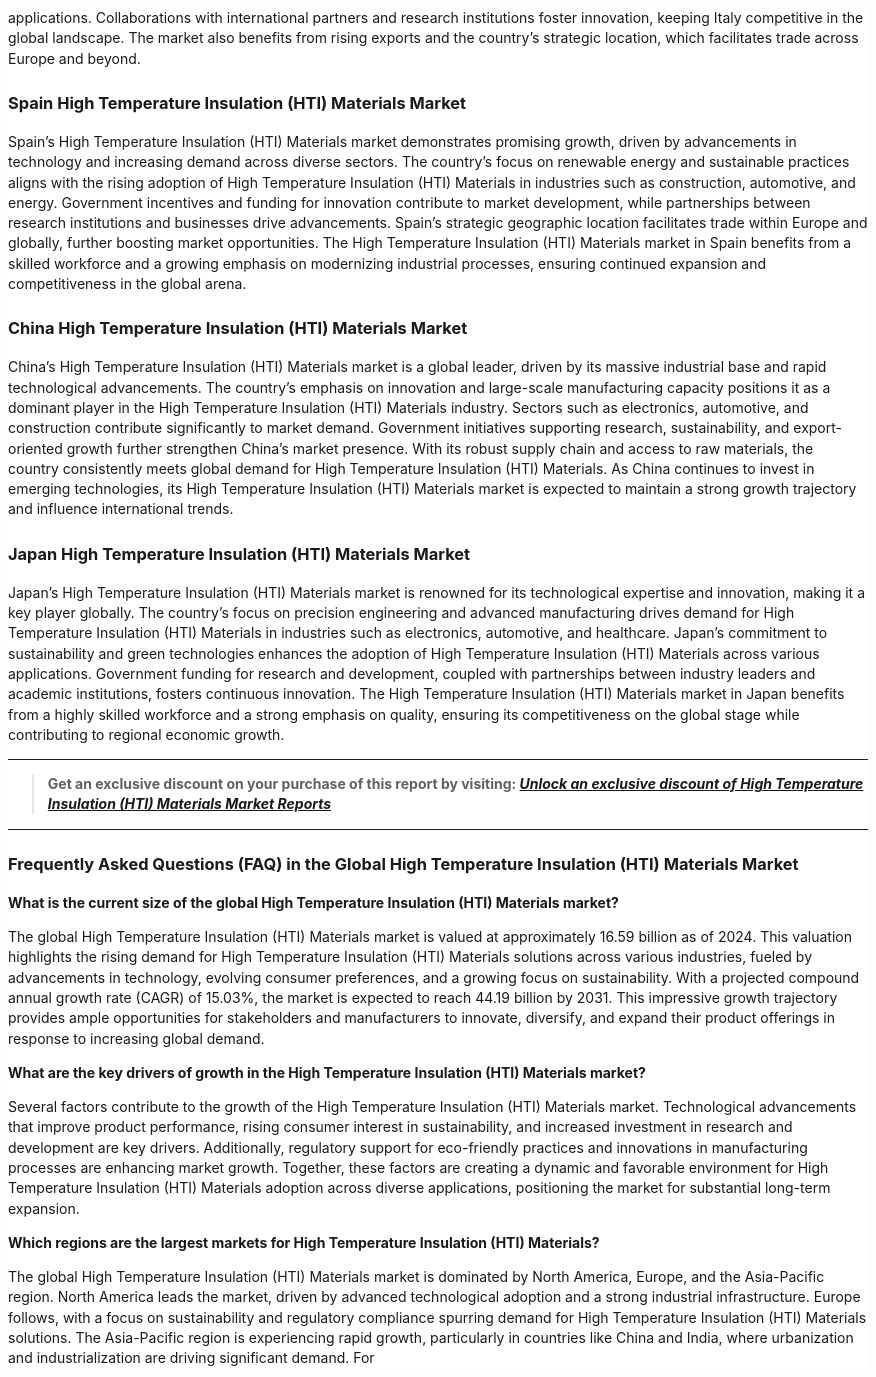 applications. Collaborations with international partners and research institutions foster innovation, keeping Italy competitive in the global landscape. The market also benefits from rising exports and the country&rsquo;s strategic location, which facilitates trade across Europe and beyond.</p><h3>Spain High Temperature Insulation (HTI) Materials Market</h3><p>Spain&rsquo;s High Temperature Insulation (HTI) Materials market demonstrates promising growth, driven by advancements in technology and increasing demand across diverse sectors. The country&rsquo;s focus on renewable energy and sustainable practices aligns with the rising adoption of High Temperature Insulation (HTI) Materials in industries such as construction, automotive, and energy. Government incentives and funding for innovation contribute to market development, while partnerships between research institutions and businesses drive advancements. Spain&rsquo;s strategic geographic location facilitates trade within Europe and globally, further boosting market opportunities. The High Temperature Insulation (HTI) Materials market in Spain benefits from a skilled workforce and a growing emphasis on modernizing industrial processes, ensuring continued expansion and competitiveness in the global arena.</p><h3>China High Temperature Insulation (HTI) Materials Market</h3><p>China&rsquo;s High Temperature Insulation (HTI) Materials market is a global leader, driven by its massive industrial base and rapid technological advancements. The country&rsquo;s emphasis on innovation and large-scale manufacturing capacity positions it as a dominant player in the High Temperature Insulation (HTI) Materials industry. Sectors such as electronics, automotive, and construction contribute significantly to market demand. Government initiatives supporting research, sustainability, and export-oriented growth further strengthen China&rsquo;s market presence. With its robust supply chain and access to raw materials, the country consistently meets global demand for High Temperature Insulation (HTI) Materials. As China continues to invest in emerging technologies, its High Temperature Insulation (HTI) Materials market is expected to maintain a strong growth trajectory and influence international trends.</p><h3>Japan High Temperature Insulation (HTI) Materials Market</h3><p>Japan&rsquo;s High Temperature Insulation (HTI) Materials market is renowned for its technological expertise and innovation, making it a key player globally. The country&rsquo;s focus on precision engineering and advanced manufacturing drives demand for High Temperature Insulation (HTI) Materials in industries such as electronics, automotive, and healthcare. Japan&rsquo;s commitment to sustainability and green technologies enhances the adoption of High Temperature Insulation (HTI) Materials across various applications. Government funding for research and development, coupled with partnerships between industry leaders and academic institutions, fosters continuous innovation. The High Temperature Insulation (HTI) Materials market in Japan benefits from a highly skilled workforce and a strong emphasis on quality, ensuring its competitiveness on the global stage while contributing to regional economic growth.</p><hr /><blockquote><p><strong>Get an exclusive discount on your purchase of this report by visiting: <em><a href="://marketresearchpulse.com/ask-for-discount/49779?utm_source=Github&amp;utm_medium=091">Unlock an exclusive discount of High Temperature Insulation (HTI) Materials Market Reports</a></em>&nbsp;</strong></p></blockquote><hr /><h3>Frequently Asked Questions (FAQ) in the Global High Temperature Insulation (HTI) Materials Market</h3><p><strong>What is the current size of the global High Temperature Insulation (HTI) Materials market?</strong></p><p>The global High Temperature Insulation (HTI) Materials market is valued at approximately 16.59 billion as of 2024. This valuation highlights the rising demand for High Temperature Insulation (HTI) Materials solutions across various industries, fueled by advancements in technology, evolving consumer preferences, and a growing focus on sustainability. With a projected compound annual growth rate (CAGR) of 15.03%, the market is expected to reach 44.19 billion by 2031. This impressive growth trajectory provides ample opportunities for stakeholders and manufacturers to innovate, diversify, and expand their product offerings in response to increasing global demand.</p><p><strong>What are the key drivers of growth in the High Temperature Insulation (HTI) Materials market?</strong></p><p>Several factors contribute to the growth of the High Temperature Insulation (HTI) Materials market. Technological advancements that improve product performance, rising consumer interest in sustainability, and increased investment in research and development are key drivers. Additionally, regulatory support for eco-friendly practices and innovations in manufacturing processes are enhancing market growth. Together, these factors are creating a dynamic and favorable environment for High Temperature Insulation (HTI) Materials adoption across diverse applications, positioning the market for substantial long-term expansion.</p><p><strong>Which regions are the largest markets for High Temperature Insulation (HTI) Materials?</strong></p><p>The global High Temperature Insulation (HTI) Materials market is dominated by North America, Europe, and the Asia-Pacific region. North America leads the market, driven by advanced technological adoption and a strong industrial infrastructure. Europe follows, with a focus on sustainability and regulatory compliance spurring demand for High Temperature Insulation (HTI) Materials solutions. The Asia-Pacific region is experiencing rapid growth, particularly in countries like China and India, where urbanization and industrialization are driving significant demand. For